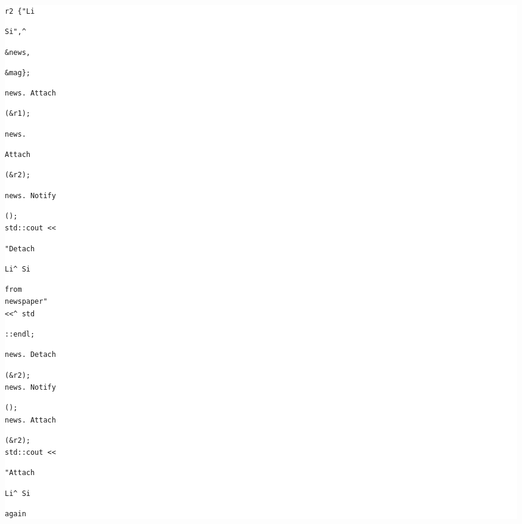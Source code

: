 ```
```
```
r2 {"Li
```
```
Si",^
```
```
&news,
```
```
&mag};
```
```
news. Attach
```
```
(&r1);
```
```
news.
```
```
Attach
```
```
(&r2);
```
```
news. Notify
```
```
();
std::cout <<
```
```
"Detach
```
```
Li^ Si
```
```
from
newspaper"
<<^ std
```
```
::endl;
```
```
news. Detach
```
```
(&r2);
news. Notify
```
```
();
news. Attach
```
```
(&r2);
std::cout <<
```
```
"Attach
```
```
Li^ Si
```
```
again
```